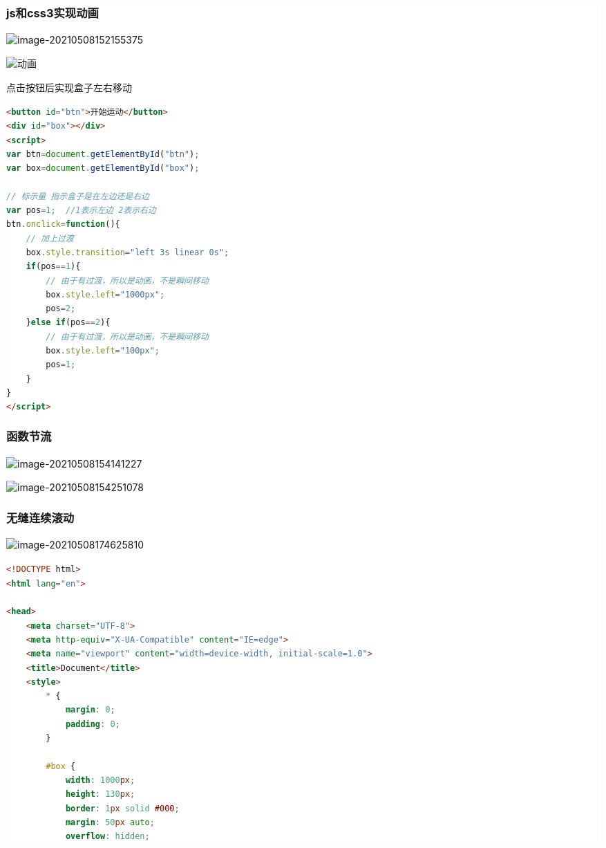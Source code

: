 ### js和css3实现动画

![image-20210508152155375](https://gitee.com/zyxbj/image-warehouse/raw/master/pics/image-20210508152155375.png)

![动画](https://gitee.com/zyxbj/image-warehouse/raw/master/pics/%E5%8A%A8%E7%94%BB.gif)

点击按钮后实现盒子左右移动

```html
<button id="btn">开始运动</button>
<div id="box"></div>
<script>
var btn=document.getElementById("btn");
var box=document.getElementById("box");

// 标示量 指示盒子是在左边还是右边
var pos=1;  //1表示左边 2表示右边
btn.onclick=function(){
    // 加上过渡
    box.style.transition="left 3s linear 0s";
    if(pos==1){
        // 由于有过渡，所以是动画，不是瞬间移动
        box.style.left="1000px";
        pos=2;
    }else if(pos==2){
        // 由于有过渡，所以是动画，不是瞬间移动
        box.style.left="100px";
        pos=1;
    }
}
</script>
```

### 函数节流

![image-20210508154141227](https://gitee.com/zyxbj/image-warehouse/raw/master/pics/image-20210508154141227.png)

![image-20210508154251078](https://gitee.com/zyxbj/image-warehouse/raw/master/pics/image-20210508154251078.png)

### 无缝连续滚动

![image-20210508174625810](https://gitee.com/zyxbj/image-warehouse/raw/master/pics/image-20210508174625810.png)

```html
<!DOCTYPE html>
<html lang="en">

<head>
    <meta charset="UTF-8">
    <meta http-equiv="X-UA-Compatible" content="IE=edge">
    <meta name="viewport" content="width=device-width, initial-scale=1.0">
    <title>Document</title>
    <style>
        * {
            margin: 0;
            padding: 0;
        }

        #box {
            width: 1000px;
            height: 130px;
            border: 1px solid #000;
            margin: 50px auto;
            overflow: hidden;
```